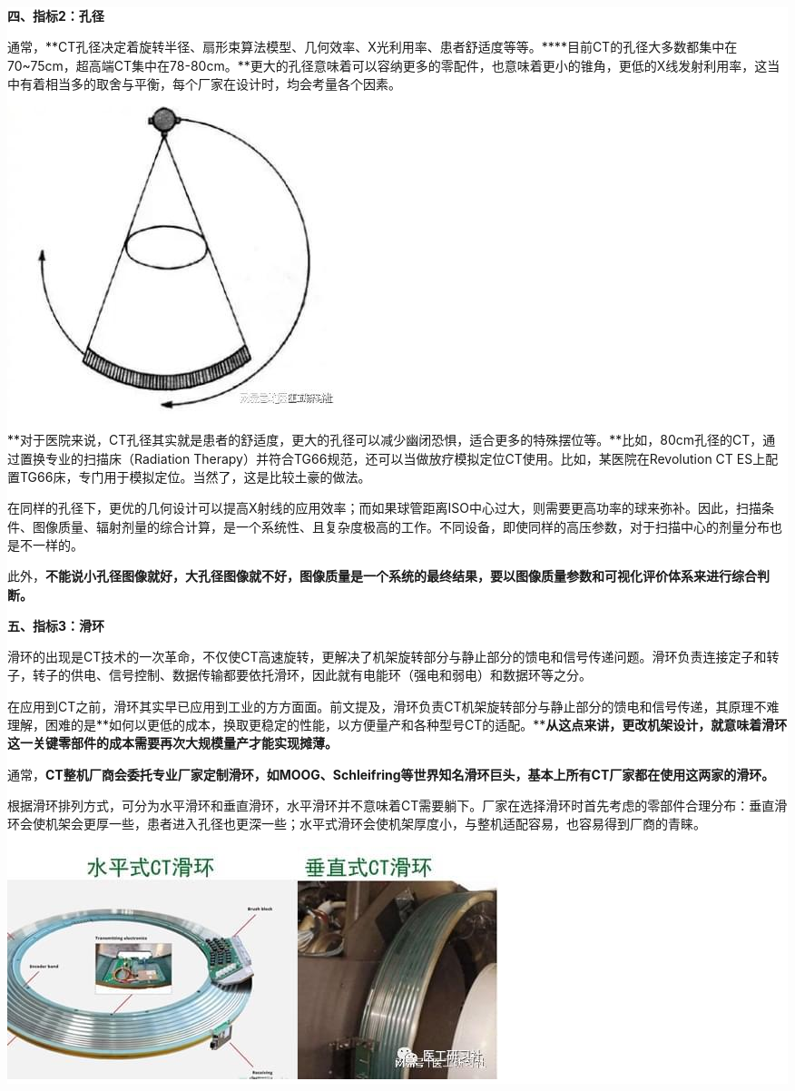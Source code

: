 **四、指标2：孔径**

通常，**CT孔径决定着旋转半径、扇形束算法模型、几何效率、X光利用率、患者舒适度等等。****目前CT的孔径大多数都集中在70~75cm，超高端CT集中在78-80cm。**更大的孔径意味着可以容纳更多的零配件，也意味着更小的锥角，更低的X线发射利用率，这当中有着相当多的取舍与平衡，每个厂家在设计时，均会考量各个因素。

![](vx_images/393800715231253.jpeg)  

**对于医院来说，CT孔径其实就是患者的舒适度，更大的孔径可以减少幽闭恐惧，适合更多的特殊摆位等。**比如，80cm孔径的CT，通过置换专业的扫描床（Radiation Therapy）并符合TG66规范，还可以当做放疗模拟定位CT使用。比如，某医院在Revolution CT ES上配置TG66床，专门用于模拟定位。当然了，这是比较土豪的做法。

在同样的孔径下，更优的几何设计可以提高X射线的应用效率；而如果球管距离ISO中心过大，则需要更高功率的球来弥补。因此，扫描条件、图像质量、辐射剂量的综合计算，是一个系统性、且复杂度极高的工作。不同设备，即使同样的高压参数，对于扫描中心的剂量分布也是不一样的。

此外，**不能说小孔径图像就好，大孔径图像就不好，图像质量是一个系统的最终结果，要以图像质量参数和可视化评价体系来进行综合判断。**

**五、指标3：滑环**

滑环的出现是CT技术的一次革命，不仅使CT高速旋转，更解决了机架旋转部分与静止部分的馈电和信号传递问题。滑环负责连接定子和转子，转子的供电、信号控制、数据传输都要依托滑环，因此就有电能环（强电和弱电）和数据环等之分。

在应用到CT之前，滑环其实早已应用到工业的方方面面。前文提及，滑环负责CT机架旋转部分与静止部分的馈电和信号传递，其原理不难理解，困难的是**如何以更低的成本，换取更稳定的性能，以方便量产和各种型号CT的适配。****从这点来讲，更改机架设计，就意味着滑环这一关键零部件的成本需要再次大规模量产才能实现摊薄。**

通常，**CT整机厂商会委托专业厂家定制滑环，如MOOG、Schleifring等世界知名滑环巨头，基本上所有CT厂家都在使用这两家的滑环。**

根据滑环排列方式，可分为水平滑环和垂直滑环，水平滑环并不意味着CT需要躺下。厂家在选择滑环时首先考虑的零部件合理分布：垂直滑环会使机架会更厚一些，患者进入孔径也更深一些；水平式滑环会使机架厚度小，与整机适配容易，也容易得到厂商的青睐。

![](vx_images/390720715257453.jpeg)  
